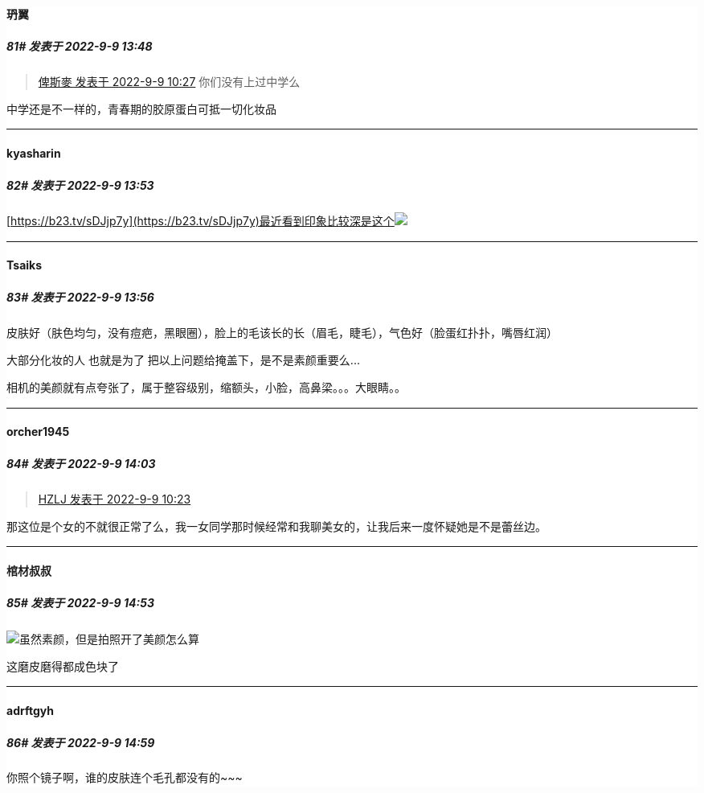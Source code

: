 ####  玬翼  
##### 81#       发表于 2022-9-9 13:48

<blockquote><a href="httphttps://bbs.saraba1st.com/2b/forum.php?mod=redirect&amp;goto=findpost&amp;pid=57406423&amp;ptid=2091434" target="_blank">俾斯麥 发表于 2022-9-9 10:27</a>
你们没有上过中学么</blockquote>
中学还是不一样的，青春期的胶原蛋白可抵一切化妆品



*****

####  kyasharin  
##### 82#       发表于 2022-9-9 13:53

[https://b23.tv/sDJjp7y](https://b23.tv/sDJjp7y)最近看到印象比较深是这个<img src="https://static.saraba1st.com/image/smiley/face2017/033.png" referrerpolicy="no-referrer">

*****

####  Tsaiks  
##### 83#       发表于 2022-9-9 13:56

皮肤好（肤色均匀，没有痘疤，黑眼圈），脸上的毛该长的长（眉毛，睫毛），气色好（脸蛋红扑扑，嘴唇红润）  

大部分化妆的人 也就是为了 把以上问题给掩盖下，是不是素颜重要么...

相机的美颜就有点夸张了，属于整容级别，缩额头，小脸，高鼻梁。。。大眼睛。。



*****

####  orcher1945  
##### 84#       发表于 2022-9-9 14:03

<blockquote><a href="httphttps://bbs.saraba1st.com/2b/forum.php?mod=redirect&amp;goto=findpost&amp;pid=57406345&amp;ptid=2091434" target="_blank">HZLJ 发表于 2022-9-9 10:23</a></blockquote>
那这位是个女的不就很正常了么，我一女同学那时候经常和我聊美女的，让我后来一度怀疑她是不是蕾丝边。



*****

####  棺材叔叔  
##### 85#       发表于 2022-9-9 14:53

<img src="https://static.saraba1st.com/image/smiley/face2017/067.png" referrerpolicy="no-referrer">虽然素颜，但是拍照开了美颜怎么算

这磨皮磨得都成色块了

*****

####  adrftgyh  
##### 86#       发表于 2022-9-9 14:59

你照个镜子啊，谁的皮肤连个毛孔都没有的~~~

